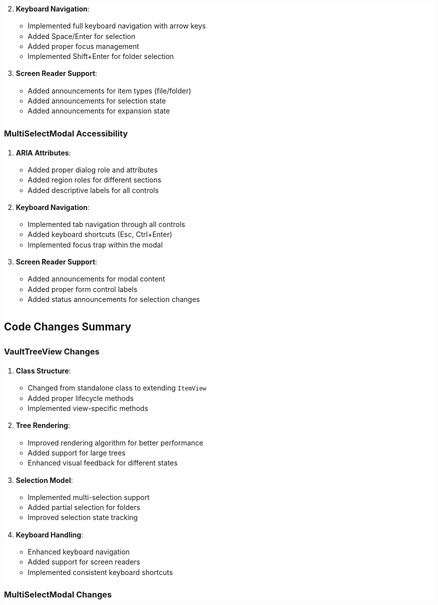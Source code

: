 2. **Keyboard Navigation**:
   - Implemented full keyboard navigation with arrow keys
   - Added Space/Enter for selection
   - Added proper focus management
   - Implemented Shift+Enter for folder selection

3. **Screen Reader Support**:
   - Added announcements for item types (file/folder)
   - Added announcements for selection state
   - Added announcements for expansion state

### MultiSelectModal Accessibility

1. **ARIA Attributes**:
   - Added proper dialog role and attributes
   - Added region roles for different sections
   - Added descriptive labels for all controls

2. **Keyboard Navigation**:
   - Implemented tab navigation through all controls
   - Added keyboard shortcuts (Esc, Ctrl+Enter)
   - Implemented focus trap within the modal

3. **Screen Reader Support**:
   - Added announcements for modal content
   - Added proper form control labels
   - Added status announcements for selection changes

## Code Changes Summary

### VaultTreeView Changes

1. **Class Structure**:
   - Changed from standalone class to extending `ItemView`
   - Added proper lifecycle methods
   - Implemented view-specific methods

2. **Tree Rendering**:
   - Improved rendering algorithm for better performance
   - Added support for large trees
   - Enhanced visual feedback for different states

3. **Selection Model**:
   - Implemented multi-selection support
   - Added partial selection for folders
   - Improved selection state tracking

4. **Keyboard Handling**:
   - Enhanced keyboard navigation
   - Added support for screen readers
   - Implemented consistent keyboard shortcuts

### MultiSelectModal Changes
